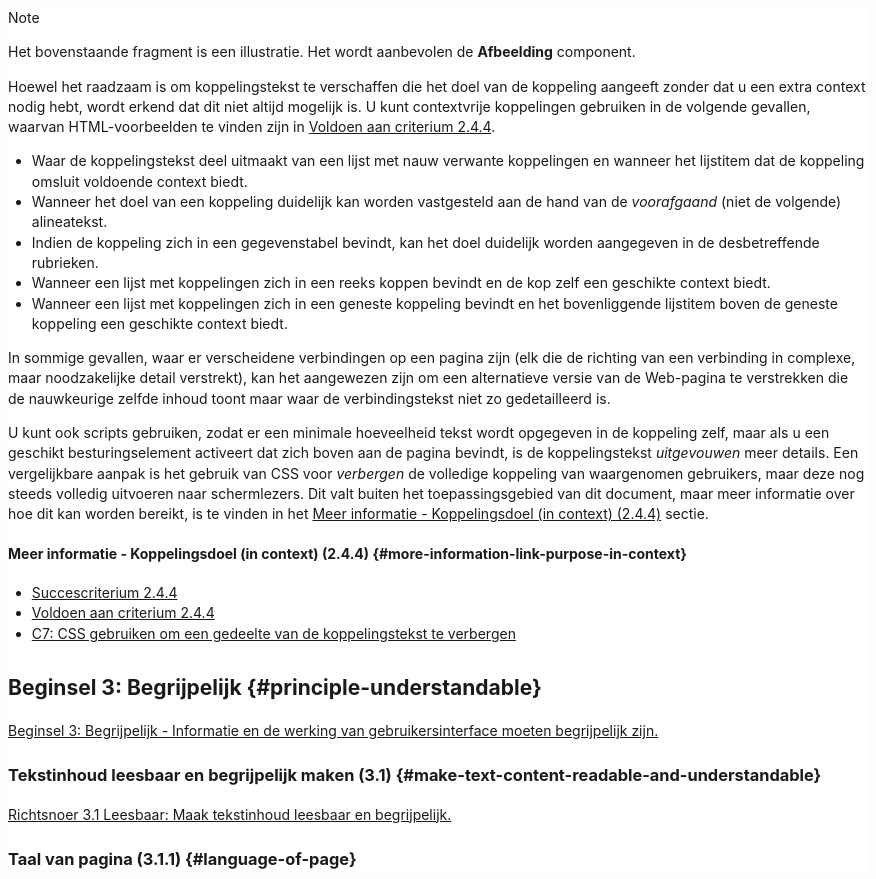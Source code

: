 >[!NOTE]
Het bovenstaande fragment is een illustratie. Het wordt aanbevolen de **Afbeelding** component.

Hoewel het raadzaam is om koppelingstekst te verschaffen die het doel van de koppeling aangeeft zonder dat u een extra context nodig hebt, wordt erkend dat dit niet altijd mogelijk is. U kunt contextvrije koppelingen gebruiken in de volgende gevallen, waarvan HTML-voorbeelden te vinden zijn in [Voldoen aan criterium 2.4.4](https://www.w3.org/WAI/WCAG20/quickref/#qr-navigation-mechanisms-refs).

* Waar de koppelingstekst deel uitmaakt van een lijst met nauw verwante koppelingen en wanneer het lijstitem dat de koppeling omsluit voldoende context biedt.
* Wanneer het doel van een koppeling duidelijk kan worden vastgesteld aan de hand van de *voorafgaand* (niet de volgende) alineatekst.
* Indien de koppeling zich in een gegevenstabel bevindt, kan het doel duidelijk worden aangegeven in de desbetreffende rubrieken.
* Wanneer een lijst met koppelingen zich in een reeks koppen bevindt en de kop zelf een geschikte context biedt.
* Wanneer een lijst met koppelingen zich in een geneste koppeling bevindt en het bovenliggende lijstitem boven de geneste koppeling een geschikte context biedt.

In sommige gevallen, waar er verscheidene verbindingen op een pagina zijn (elk die de richting van een verbinding in complexe, maar noodzakelijke detail verstrekt), kan het aangewezen zijn om een alternatieve versie van de Web-pagina te verstrekken die de nauwkeurige zelfde inhoud toont maar waar de verbindingstekst niet zo gedetailleerd is.

U kunt ook scripts gebruiken, zodat er een minimale hoeveelheid tekst wordt opgegeven in de koppeling zelf, maar als u een geschikt besturingselement activeert dat zich boven aan de pagina bevindt, is de koppelingstekst *uitgevouwen* meer details. Een vergelijkbare aanpak is het gebruik van CSS voor *verbergen* de volledige koppeling van waargenomen gebruikers, maar deze nog steeds volledig uitvoeren naar schermlezers. Dit valt buiten het toepassingsgebied van dit document, maar meer informatie over hoe dit kan worden bereikt, is te vinden in het [Meer informatie - Koppelingsdoel (in context) (2.4.4)](#more-information-link-purpose-in-context) sectie.

#### Meer informatie - Koppelingsdoel (in context) (2.4.4) {#more-information-link-purpose-in-context}

* [Succescriterium 2.4.4](https://www.w3.org/TR/UNDERSTANDING-WCAG20/navigation-mechanisms-refs.html)
* [Voldoen aan criterium 2.4.4](https://www.w3.org/WAI/WCAG20/quickref/#qr-navigation-mechanisms-refs)
* [C7: CSS gebruiken om een gedeelte van de koppelingstekst te verbergen](https://www.w3.org/TR/2008/NOTE-WCAG20-TECHS-20081211/C7)

## Beginsel 3: Begrijpelijk {#principle-understandable}

[Beginsel 3: Begrijpelijk - Informatie en de werking van gebruikersinterface moeten begrijpelijk zijn.](https://www.w3.org/TR/WCAG20/#understandable)

### Tekstinhoud leesbaar en begrijpelijk maken (3.1) {#make-text-content-readable-and-understandable}

[Richtsnoer 3.1 Leesbaar: Maak tekstinhoud leesbaar en begrijpelijk.](https://www.w3.org/TR/WCAG20/#meaning)

### Taal van pagina (3.1.1) {#language-of-page}
